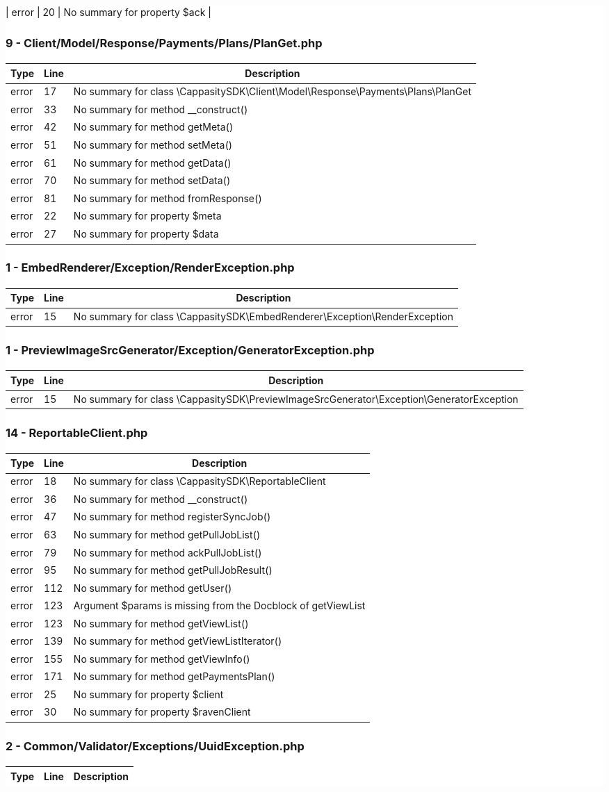 | error | 20 | No summary for property $ack |
### 9 - Client/Model/Response/Payments/Plans/PlanGet.php
| Type | Line | Description |
| ---- | ---- | ----------- |
| error | 17 | No summary for class \CappasitySDK\Client\Model\Response\Payments\Plans\PlanGet |
| error | 33 | No summary for method __construct() |
| error | 42 | No summary for method getMeta() |
| error | 51 | No summary for method setMeta() |
| error | 61 | No summary for method getData() |
| error | 70 | No summary for method setData() |
| error | 81 | No summary for method fromResponse() |
| error | 22 | No summary for property $meta |
| error | 27 | No summary for property $data |
### 1 - EmbedRenderer/Exception/RenderException.php
| Type | Line | Description |
| ---- | ---- | ----------- |
| error | 15 | No summary for class \CappasitySDK\EmbedRenderer\Exception\RenderException |
### 1 - PreviewImageSrcGenerator/Exception/GeneratorException.php
| Type | Line | Description |
| ---- | ---- | ----------- |
| error | 15 | No summary for class \CappasitySDK\PreviewImageSrcGenerator\Exception\GeneratorException |
### 14 - ReportableClient.php
| Type | Line | Description |
| ---- | ---- | ----------- |
| error | 18 | No summary for class \CappasitySDK\ReportableClient |
| error | 36 | No summary for method __construct() |
| error | 47 | No summary for method registerSyncJob() |
| error | 63 | No summary for method getPullJobList() |
| error | 79 | No summary for method ackPullJobList() |
| error | 95 | No summary for method getPullJobResult() |
| error | 112 | No summary for method getUser() |
| error | 123 | Argument $params is missing from the Docblock of getViewList |
| error | 123 | No summary for method getViewList() |
| error | 139 | No summary for method getViewListIterator() |
| error | 155 | No summary for method getViewInfo() |
| error | 171 | No summary for method getPaymentsPlan() |
| error | 25 | No summary for property $client |
| error | 30 | No summary for property $ravenClient |
### 2 - Common/Validator/Exceptions/UuidException.php
| Type | Line | Description |
| ---- | ---- | ----------- |